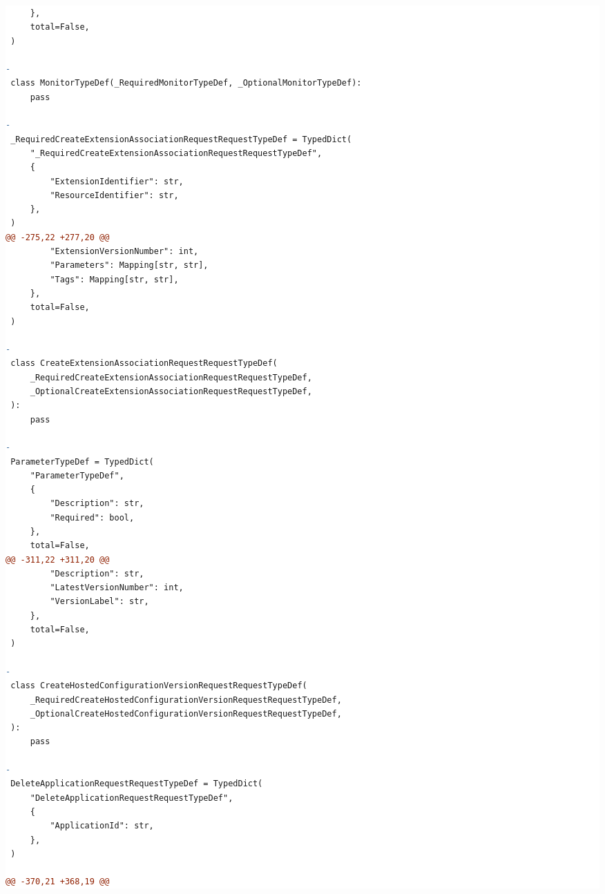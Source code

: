 ```diff
     },
     total=False,
 )
 
-
 class MonitorTypeDef(_RequiredMonitorTypeDef, _OptionalMonitorTypeDef):
     pass
 
-
 _RequiredCreateExtensionAssociationRequestRequestTypeDef = TypedDict(
     "_RequiredCreateExtensionAssociationRequestRequestTypeDef",
     {
         "ExtensionIdentifier": str,
         "ResourceIdentifier": str,
     },
 )
@@ -275,22 +277,20 @@
         "ExtensionVersionNumber": int,
         "Parameters": Mapping[str, str],
         "Tags": Mapping[str, str],
     },
     total=False,
 )
 
-
 class CreateExtensionAssociationRequestRequestTypeDef(
     _RequiredCreateExtensionAssociationRequestRequestTypeDef,
     _OptionalCreateExtensionAssociationRequestRequestTypeDef,
 ):
     pass
 
-
 ParameterTypeDef = TypedDict(
     "ParameterTypeDef",
     {
         "Description": str,
         "Required": bool,
     },
     total=False,
@@ -311,22 +311,20 @@
         "Description": str,
         "LatestVersionNumber": int,
         "VersionLabel": str,
     },
     total=False,
 )
 
-
 class CreateHostedConfigurationVersionRequestRequestTypeDef(
     _RequiredCreateHostedConfigurationVersionRequestRequestTypeDef,
     _OptionalCreateHostedConfigurationVersionRequestRequestTypeDef,
 ):
     pass
 
-
 DeleteApplicationRequestRequestTypeDef = TypedDict(
     "DeleteApplicationRequestRequestTypeDef",
     {
         "ApplicationId": str,
     },
 )
 
@@ -370,21 +368,19 @@
```